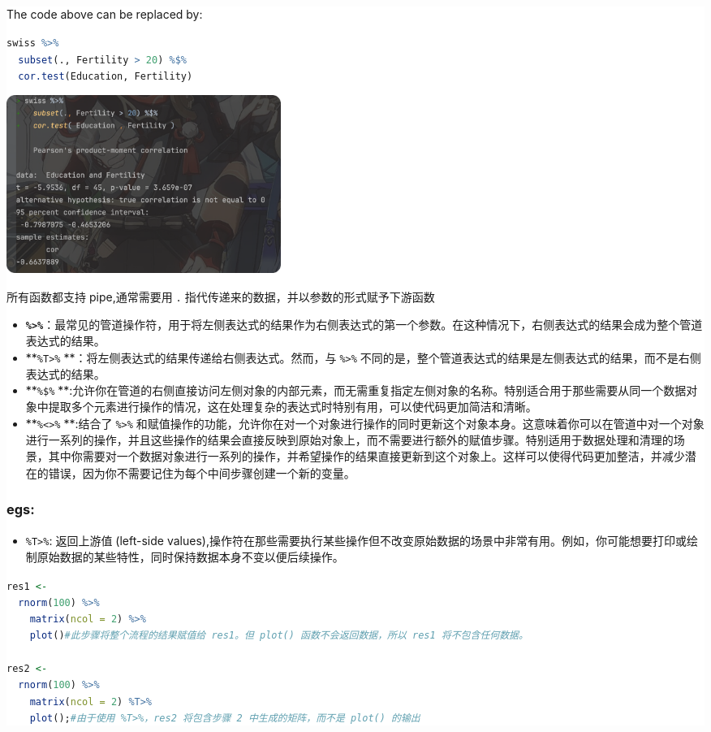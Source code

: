 The code above can be replaced by:

```R
swiss %>%
  subset(., Fertility > 20) %$%
  cor.test(Education, Fertility)
```

<img src="./image/image-20231209214149857.png" alt="image-20231209214149857" style="zoom: 33%;" />

所有函数都支持 pipe,通常需要用 `.` 指代传递来的数据，并以参数的形式赋予下游函数

- **`%>%`**：最常见的管道操作符，用于将左侧表达式的结果作为右侧表达式的第一个参数。在这种情况下，右侧表达式的结果会成为整个管道表达式的结果。
- **`%T>%` **：将左侧表达式的结果传递给右侧表达式。然而，与 `%>%` 不同的是，整个管道表达式的结果是左侧表达式的结果，而不是右侧表达式的结果。
- **`%$%` **:允许你在管道的右侧直接访问左侧对象的内部元素，而无需重复指定左侧对象的名称。特别适合用于那些需要从同一个数据对象中提取多个元素进行操作的情况，这在处理复杂的表达式时特别有用，可以使代码更加简洁和清晰。
- **`%<>%` **:结合了 `%>%` 和赋值操作的功能，允许你在对一个对象进行操作的同时更新这个对象本身。这意味着你可以在管道中对一个对象进行一系列的操作，并且这些操作的结果会直接反映到原始对象上，而不需要进行额外的赋值步骤。特别适用于数据处理和清理的场景，其中你需要对一个数据对象进行一系列的操作，并希望操作的结果直接更新到这个对象上。这样可以使得代码更加整洁，并减少潜在的错误，因为你不需要记住为每个中间步骤创建一个新的变量。

### egs:

- `%T>%`: 返回上游值 (left-side values),操作符在那些需要执行某些操作但不改变原始数据的场景中非常有用。例如，你可能想要打印或绘制原始数据的某些特性，同时保持数据本身不变以便后续操作。

```R
res1 <- 
  rnorm(100) %>%
    matrix(ncol = 2) %>%
    plot()#此步骤将整个流程的结果赋值给 res1。但 plot() 函数不会返回数据，所以 res1 将不包含任何数据。

res2 <- 
  rnorm(100) %>%
    matrix(ncol = 2) %T>%
    plot();#由于使用 %T>%，res2 将包含步骤 2 中生成的矩阵，而不是 plot() 的输出

```
